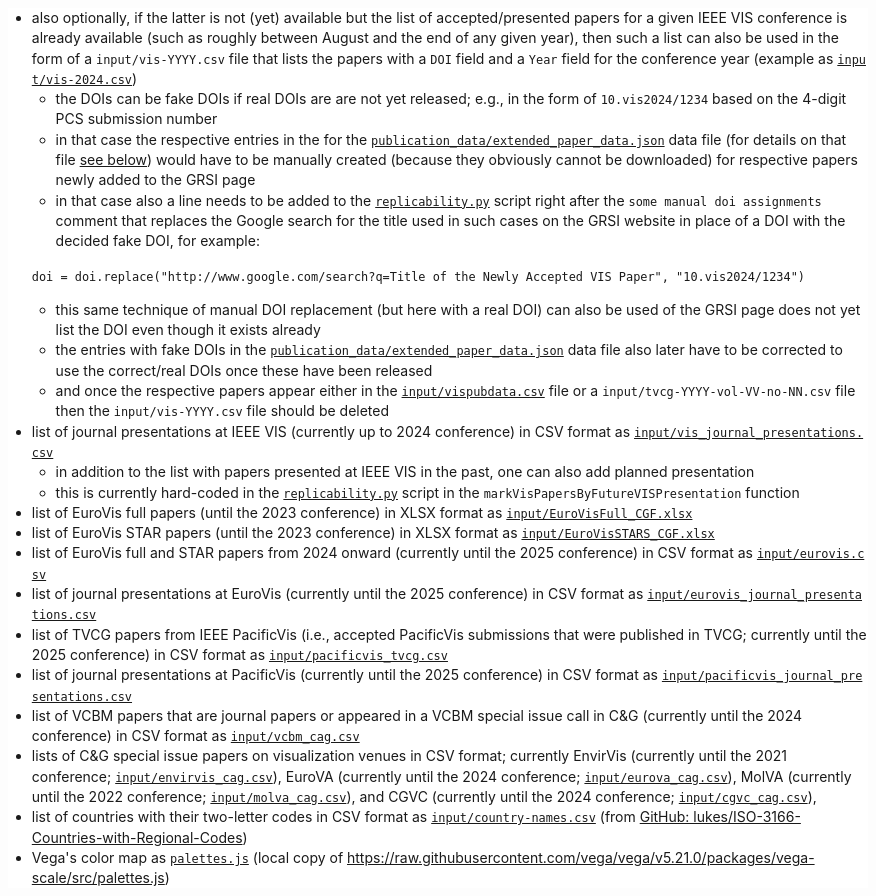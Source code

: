 * also optionally, if the latter is not (yet) available but the list of accepted/presented papers for a given IEEE VIS conference is already available (such as roughly between August and the end of any given year), then such a list can also be used in the form of a `input/vis-YYYY.csv` file that lists the papers with a `DOI` field and a `Year` field for the conference year (example as [`input/vis-2024.csv`](input/vis-2024.csv))
    * the DOIs can be fake DOIs if real DOIs are are not yet released; e.g., in the form of `10.vis2024/1234` based on the 4-digit PCS submission number
    * in that case the respective entries in the for the [`publication_data/extended_paper_data.json`](publication_data/extended_paper_data.json) data file (for details on that file [see below](#produceddownloaded-datasets)) would have to be manually created (because they obviously cannot be downloaded) for respective papers newly added to the GRSI page
    * in that case also a line needs to be added to the [`replicability.py`](replicability.py) script right after the `some manual doi assignments` comment that replaces the Google search for the title used in such cases on the GRSI website in place of a DOI with the decided fake DOI, for example:
    ```
    doi = doi.replace("http://www.google.com/search?q=Title of the Newly Accepted VIS Paper", "10.vis2024/1234")
    ```
    * this same technique of manual DOI replacement (but here with a real DOI) can also be used of the GRSI page does not yet list the DOI even though it exists already
    * the entries with fake DOIs in the [`publication_data/extended_paper_data.json`](publication_data/extended_paper_data.json) data file also later have to be corrected to use the correct/real DOIs once these have been released
    * and once the respective papers appear either in the [`input/vispubdata.csv`](input/vispubdata.csv) file or a `input/tvcg-YYYY-vol-VV-no-NN.csv` file then the `input/vis-YYYY.csv` file should be deleted
* list of journal presentations at IEEE VIS (currently up to 2024 conference) in CSV format as [`input/vis_journal_presentations.csv`](input/vis_journal_presentations.csv)
    * in addition to the list with papers presented at IEEE VIS in the past, one can also add planned presentation
    * this is currently hard-coded in the [`replicability.py`](replicability.py) script in the `markVisPapersByFutureVISPresentation` function
* list of EuroVis full papers (until the 2023 conference) in XLSX format as [`input/EuroVisFull_CGF.xlsx`](input/EuroVisFull_CGF.xlsx)
* list of EuroVis STAR papers (until the 2023 conference) in XLSX format as [`input/EuroVisSTARS_CGF.xlsx`](input/EuroVisSTARS_CGF.xlsx)
* list of EuroVis full and STAR papers from 2024 onward (currently until the 2025 conference) in CSV format as [`input/eurovis.csv`](input/eurovis.csv)
* list of journal presentations at EuroVis (currently until the 2025 conference) in CSV format as [`input/eurovis_journal_presentations.csv`](input/eurovis_journal_presentations.csv)
* list of TVCG papers from IEEE PacificVis (i.e., accepted PacificVis submissions that were published in TVCG; currently until the 2025 conference) in CSV format as [`input/pacificvis_tvcg.csv`](input/pacificvis_tvcg.csv)
* list of journal presentations at PacificVis (currently until the 2025 conference) in CSV format as [`input/pacificvis_journal_presentations.csv`](input/pacificvis_journal_presentations.csv)
* list of VCBM papers that are journal papers or appeared in a VCBM special issue call in C&G (currently until the 2024 conference) in CSV format as [`input/vcbm_cag.csv`](input/vcbm_cag.csv)
* lists of C&G special issue papers on visualization venues in CSV format; currently EnvirVis (currently until the 2021 conference; [`input/envirvis_cag.csv`](input/envirvis_cag.csv)), EuroVA (currently until the 2024 conference; [`input/eurova_cag.csv`](input/eurova_cag.csv)), MolVA (currently until the 2022 conference; [`input/molva_cag.csv`](input/input/molva_cag.csv)), and CGVC (currently until the 2024 conference; [`input/cgvc_cag.csv`](input/input/molva_cag.csv)), 
* list of countries with their two-letter codes in CSV format as [`input/country-names.csv`](input/country-names.csv) (from [GitHub: lukes/ISO-3166-Countries-with-Regional-Codes](https://github.com/lukes/ISO-3166-Countries-with-Regional-Codes/blob/master/all/all.csv))
* Vega's color map as [`palettes.js`](palettes.js) (local copy of https://raw.githubusercontent.com/vega/vega/v5.21.0/packages/vega-scale/src/palettes.js)
